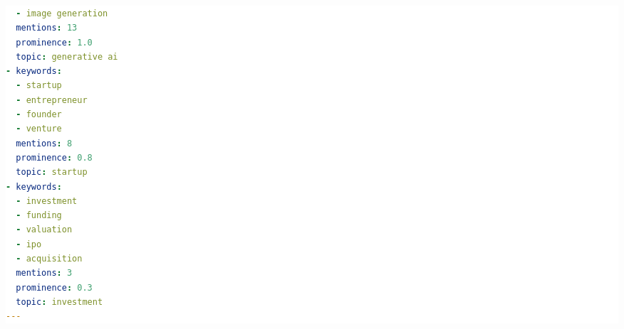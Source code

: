```yaml
  - image generation
  mentions: 13
  prominence: 1.0
  topic: generative ai
- keywords:
  - startup
  - entrepreneur
  - founder
  - venture
  mentions: 8
  prominence: 0.8
  topic: startup
- keywords:
  - investment
  - funding
  - valuation
  - ipo
  - acquisition
  mentions: 3
  prominence: 0.3
  topic: investment
---
```




